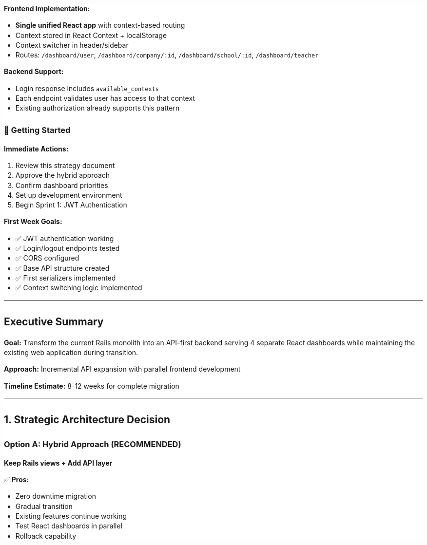 **Frontend Implementation:**
- **Single unified React app** with context-based routing
- Context stored in React Context + localStorage
- Context switcher in header/sidebar
- Routes: `/dashboard/user`, `/dashboard/company/:id`, `/dashboard/school/:id`, `/dashboard/teacher`

**Backend Support:**
- Login response includes `available_contexts`
- Each endpoint validates user has access to that context
- Existing authorization already supports this pattern

### 🚀 Getting Started

**Immediate Actions:**
1. Review this strategy document
2. Approve the hybrid approach
3. Confirm dashboard priorities
4. Set up development environment
5. Begin Sprint 1: JWT Authentication

**First Week Goals:**
- ✅ JWT authentication working
- ✅ Login/logout endpoints tested
- ✅ CORS configured
- ✅ Base API structure created
- ✅ First serializers implemented
- ✅ Context switching logic implemented

---

## Executive Summary

**Goal:** Transform the current Rails monolith into an API-first backend serving 4 separate React dashboards while maintaining the existing web application during transition.

**Approach:** Incremental API expansion with parallel frontend development

**Timeline Estimate:** 8-12 weeks for complete migration

---

## 1. Strategic Architecture Decision

### Option A: Hybrid Approach (RECOMMENDED)
**Keep Rails views + Add API layer**

✅ **Pros:**
- Zero downtime migration
- Gradual transition
- Existing features continue working
- Test React dashboards in parallel
- Rollback capability

